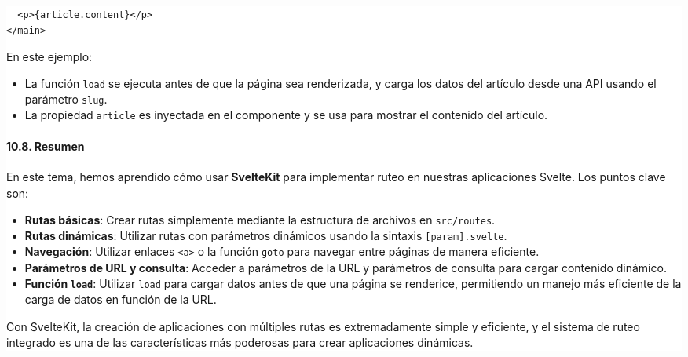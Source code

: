 ```svelte
  <p>{article.content}</p>
</main>
```

En este ejemplo:
- La función `load` se ejecuta antes de que la página sea renderizada, y carga los datos del artículo desde una API usando el parámetro `slug`.
- La propiedad `article` es inyectada en el componente y se usa para mostrar el contenido del artículo.

#### **10.8. Resumen**

En este tema, hemos aprendido cómo usar **SvelteKit** para implementar ruteo en nuestras aplicaciones Svelte. Los puntos clave son:

- **Rutas básicas**: Crear rutas simplemente mediante la estructura de archivos en `src/routes`.
- **Rutas dinámicas**: Utilizar rutas con parámetros dinámicos usando la sintaxis `[param].svelte`.
- **Navegación**: Utilizar enlaces `<a>` o la función `goto` para navegar entre páginas de manera eficiente.
- **Parámetros de URL y consulta**: Acceder a parámetros de la URL y parámetros de consulta para cargar contenido dinámico.
- **Función `load`**: Utilizar `load` para cargar datos antes de que una página se renderice, permitiendo un manejo más eficiente de la carga de datos en función de la URL.

Con SvelteKit, la creación de aplicaciones con múltiples rutas es extremadamente simple y eficiente, y el sistema de ruteo integrado es una de las características más poderosas para crear aplicaciones dinámicas.